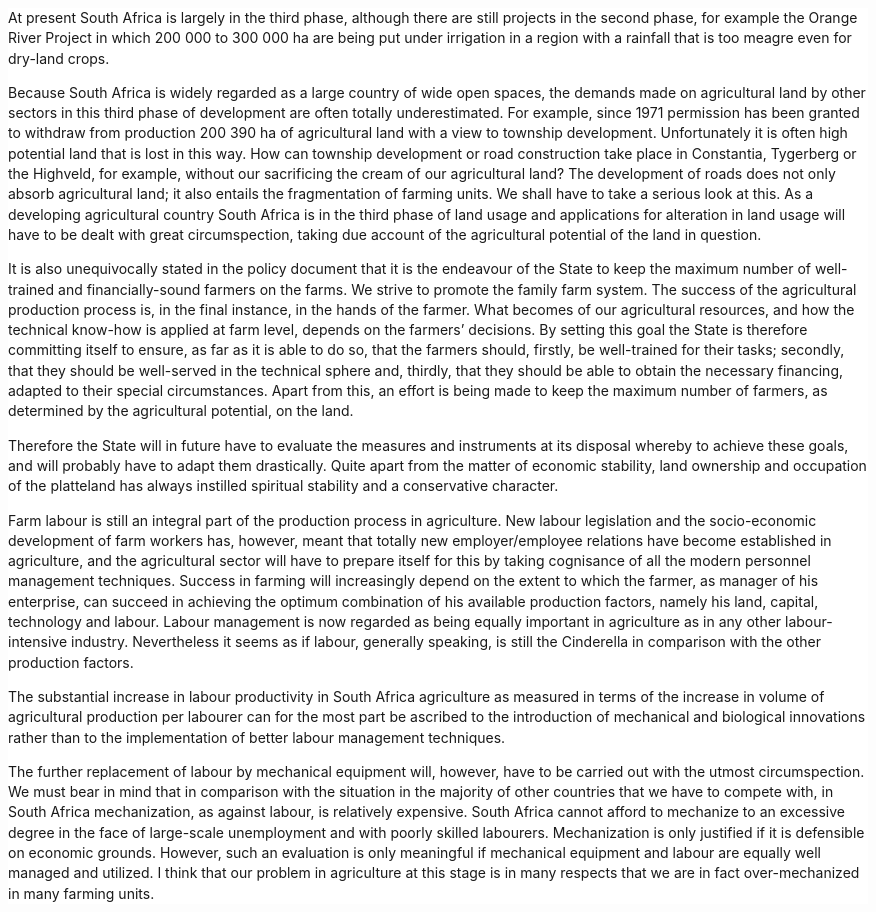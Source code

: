 <p>At present South Africa is largely in the third phase, although there are still projects in the second phase, for example the Orange River Project in which 200 000 to 300 000 ha are being put under irrigation in a region with a rainfall that is too meagre even for dry-land crops.</p>

<p>Because South Africa is widely regarded as a large country of wide open spaces, the demands made on agricultural land by other sectors in this third phase of development are often totally underestimated. For example, since 1971 permission has been granted to withdraw from production 200 390 ha of agricultural land with a view to township development. Unfortunately it is often high potential land that is lost in this way. How can township development or road construction take place in Constantia, Tygerberg or the Highveld, for example, without our sacrificing the cream of our agricultural land? The development of roads does not only absorb agricultural land; it also entails the fragmentation of farming units. We shall have to take a serious look at this. As a developing agricultural country South Africa is in the third phase of land usage and applications for alteration in land usage will have to be dealt with great circumspection, taking due account of the agricultural potential of the land in question.</p>

<p>It is also unequivocally stated in the policy document that it is the endeavour of the State to keep the maximum number of well-trained and financially-sound farmers on the farms. We strive to promote the family farm system. The success of the agricultural production process is, in the final instance, in the hands of the farmer. What becomes of our agricultural resources, and how the technical know-how is applied at farm level, depends on the farmers&#x2019; decisions. By setting this goal the State is therefore committing itself to ensure, as far as it is able to do so, that the farmers should, firstly, be well-trained for their tasks; secondly, that they should be well-served in the technical sphere and, thirdly, that they should be able to obtain the necessary financing, adapted to their special circumstances. Apart from this, an effort is being made to keep the maximum number of farmers, as determined by the agricultural potential, on the land.</p>

<p>Therefore the State will in future have to evaluate the measures and instruments at its disposal whereby to achieve these goals, and will probably have to adapt them drastically. Quite apart from the matter of economic stability, land ownership and occupation of the platteland has always instilled spiritual stability and a conservative character.</p>

<p>Farm labour is still an integral part of the production process in agriculture. New labour legislation and the socio-economic development <span class="col_647-648" refersTo="page_0341"/>of farm workers has, however, meant that totally new employer/employee relations have become established in agriculture, and the agricultural sector will have to prepare itself for this by taking cognisance of all the modern personnel management techniques. Success in farming will increasingly depend on the extent to which the farmer, as manager of his enterprise, can succeed in achieving the optimum combination of his available production factors, namely his land, capital, technology and labour. Labour management is now regarded as being equally important in agriculture as in any other labour-intensive industry. Nevertheless it seems as if labour, generally speaking, is still the Cinderella in comparison with the other production factors.</p>

<p>The substantial increase in labour productivity in South Africa agriculture as measured in terms of the increase in volume of agricultural production per labourer can for the most part be ascribed to the introduction of mechanical and biological innovations rather than to the implementation of better labour management techniques.</p>

<p>The further replacement of labour by mechanical equipment will, however, have to be carried out with the utmost circumspection. We must bear in mind that in comparison with the situation in the majority of other countries that we have to compete with, in South Africa mechanization, as against labour, is relatively expensive. South Africa cannot afford to mechanize to an excessive degree in the face of large-scale unemployment and with poorly skilled labourers. Mechanization is only justified if it is defensible on economic grounds. However, such an evaluation is only meaningful if mechanical equipment and labour are equally well managed and utilized. I think that our problem in agriculture at this stage is in many respects that we are in fact over-mechanized in many farming units.</p>

